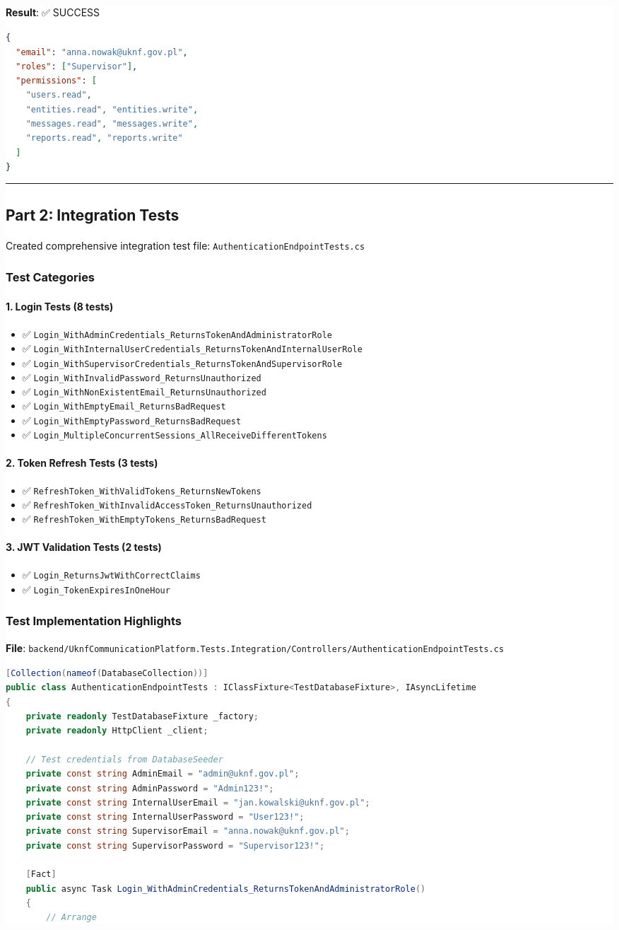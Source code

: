 **Result**: ✅ SUCCESS
```json
{
  "email": "anna.nowak@uknf.gov.pl",
  "roles": ["Supervisor"],
  "permissions": [
    "users.read",
    "entities.read", "entities.write",
    "messages.read", "messages.write",
    "reports.read", "reports.write"
  ]
}
```

---

## Part 2: Integration Tests

Created comprehensive integration test file: `AuthenticationEndpointTests.cs`

### Test Categories

#### 1. Login Tests (8 tests)
- ✅ `Login_WithAdminCredentials_ReturnsTokenAndAdministratorRole`
- ✅ `Login_WithInternalUserCredentials_ReturnsTokenAndInternalUserRole`
- ✅ `Login_WithSupervisorCredentials_ReturnsTokenAndSupervisorRole`
- ✅ `Login_WithInvalidPassword_ReturnsUnauthorized`
- ✅ `Login_WithNonExistentEmail_ReturnsUnauthorized`
- ✅ `Login_WithEmptyEmail_ReturnsBadRequest`
- ✅ `Login_WithEmptyPassword_ReturnsBadRequest`
- ✅ `Login_MultipleConcurrentSessions_AllReceiveDifferentTokens`

#### 2. Token Refresh Tests (3 tests)
- ✅ `RefreshToken_WithValidTokens_ReturnsNewTokens`
- ✅ `RefreshToken_WithInvalidAccessToken_ReturnsUnauthorized`
- ✅ `RefreshToken_WithEmptyTokens_ReturnsBadRequest`

#### 3. JWT Validation Tests (2 tests)
- ✅ `Login_ReturnsJwtWithCorrectClaims`
- ✅ `Login_TokenExpiresInOneHour`

### Test Implementation Highlights

**File**: `backend/UknfCommunicationPlatform.Tests.Integration/Controllers/AuthenticationEndpointTests.cs`

```csharp
[Collection(nameof(DatabaseCollection))]
public class AuthenticationEndpointTests : IClassFixture<TestDatabaseFixture>, IAsyncLifetime
{
    private readonly TestDatabaseFixture _factory;
    private readonly HttpClient _client;

    // Test credentials from DatabaseSeeder
    private const string AdminEmail = "admin@uknf.gov.pl";
    private const string AdminPassword = "Admin123!";
    private const string InternalUserEmail = "jan.kowalski@uknf.gov.pl";
    private const string InternalUserPassword = "User123!";
    private const string SupervisorEmail = "anna.nowak@uknf.gov.pl";
    private const string SupervisorPassword = "Supervisor123!";

    [Fact]
    public async Task Login_WithAdminCredentials_ReturnsTokenAndAdministratorRole()
    {
        // Arrange
```